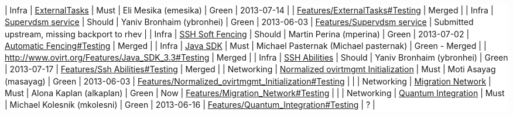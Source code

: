 | Infra           | [ExternalTasks](/develop/release-management/features/infra/externaltasks/)                                                                                     | Must                   | Eli Mesika (emesika)                                                               | Green                                                       | 2013-07-14    | | [Features/ExternalTasks#Testing](/develop/release-management/features/infra/externaltasks/#testing)                                             | Merged                                                                                                                                                                                                         |
| Infra           | [Supervdsm service](/develop/release-management/features/vdsm/supervdsm-service/)                                                                             | Should                 | Yaniv Bronhaim (ybronhei)                                                          | Green                                                       | 2013-06-03    | [Features/Supervdsm service](/develop/release-management/features/vdsm/supervdsm-service/)                                                                          | Submitted upstream, missing backport to rhev                                                                                                                                                                   |
| Infra           | [SSH Soft Fencing](/develop/developer-guide/engine/automatic-fencing/#automatic-fencing-in-ovirt-3.3)                                                        | Should                 | Martin Perina (mperina)                                                            | Green                                                       | 2013-07-02    | [Automatic Fencing#Testing](/develop/developer-guide/engine/automatic-fencing/#testing)                                                                           | Merged                                                                                                                                                                                                         |
| Infra           | [Java SDK](Features/Java_SDK)                                                                                               | Must                   | Michael Pasternak (Michael pasternak)                                              | Green - Merged                                              |               | <http://www.ovirt.org/Features/Java_SDK_3.3#Testing>                                                                       | Merged                                                                                                                                                                                                         |
| Infra           | [SSH Abilities](/develop/release-management/features/infra/ssh-abilities/)                                                                                     | Should                 | Yaniv Bronhaim (ybronhei)                                                          | Green                                                       | 2013-07-17    | [Features/Ssh Abilities#Testing](/develop/release-management/features/infra/ssh-abilities/#testing)                                                                      | Merged                                                                                                                                                                                                         |
| Networking      | [Normalized ovirtmgmt Initialization](/develop/release-management/features/network/normalized-ovirtmgmt-initialization/)                                         | Must                   | Moti Asayag (masayag)                                                              | Green                                                       | 2013-06-03    | [Features/Normalized_ovirtmgmt_Initialization#Testing](/develop/release-management/features/network/normalized-ovirtmgmt-initialization/#testing) |                                                                                                                                                                                                                |
| Networking      | [Migration Network](/develop/release-management/features/network/migration-network/)                                                                             | Must                   | Alona Kaplan (alkaplan)                                                            | Green                                                       | Now           | [Features/Migration_Network#Testing](/develop/release-management/features/network/migration-network/#testing)                                      |                                                                                                                                                                                                                |
| Networking      | [Quantum Integration](/develop/release-management/features/network/osn-integration/)                                                                         | Must                   | Michael Kolesnik (mkolesni)                                                        | Green                                                       | 2013-06-16    | [Features/Quantum_Integration#Testing](/develop/release-management/features/network/osn-integration/#testing)                                  | ?                                                                                                                                                                                                              |